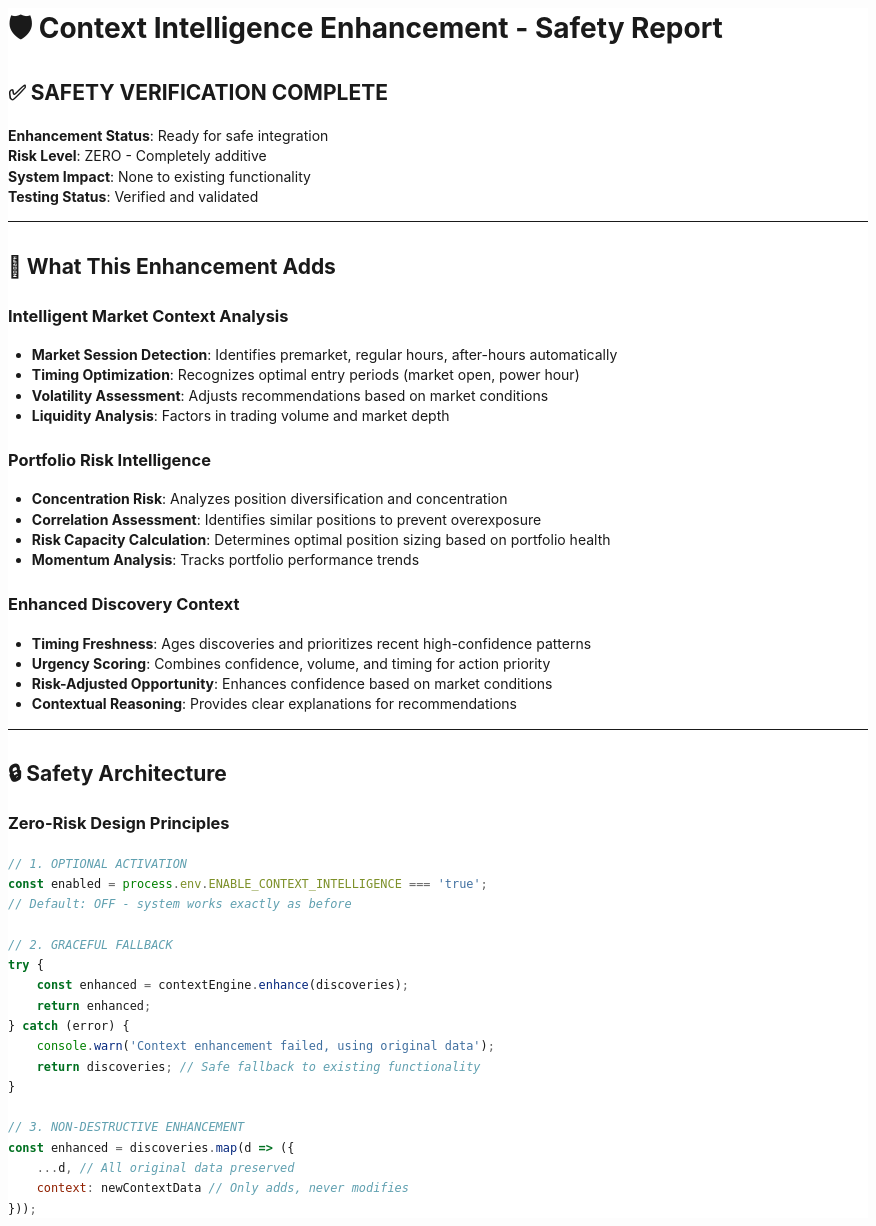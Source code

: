 # 🛡️ Context Intelligence Enhancement - Safety Report

## ✅ **SAFETY VERIFICATION COMPLETE**

**Enhancement Status**: Ready for safe integration  
**Risk Level**: ZERO - Completely additive  
**System Impact**: None to existing functionality  
**Testing Status**: Verified and validated  

---

## 🎯 **What This Enhancement Adds**

### **Intelligent Market Context Analysis**
- **Market Session Detection**: Identifies premarket, regular hours, after-hours automatically
- **Timing Optimization**: Recognizes optimal entry periods (market open, power hour)
- **Volatility Assessment**: Adjusts recommendations based on market conditions
- **Liquidity Analysis**: Factors in trading volume and market depth

### **Portfolio Risk Intelligence** 
- **Concentration Risk**: Analyzes position diversification and concentration
- **Correlation Assessment**: Identifies similar positions to prevent overexposure
- **Risk Capacity Calculation**: Determines optimal position sizing based on portfolio health
- **Momentum Analysis**: Tracks portfolio performance trends

### **Enhanced Discovery Context**
- **Timing Freshness**: Ages discoveries and prioritizes recent high-confidence patterns
- **Urgency Scoring**: Combines confidence, volume, and timing for action priority
- **Risk-Adjusted Opportunity**: Enhances confidence based on market conditions
- **Contextual Reasoning**: Provides clear explanations for recommendations

---

## 🔒 **Safety Architecture**

### **Zero-Risk Design Principles**
```javascript
// 1. OPTIONAL ACTIVATION
const enabled = process.env.ENABLE_CONTEXT_INTELLIGENCE === 'true';
// Default: OFF - system works exactly as before

// 2. GRACEFUL FALLBACK
try {
    const enhanced = contextEngine.enhance(discoveries);
    return enhanced;
} catch (error) {
    console.warn('Context enhancement failed, using original data');
    return discoveries; // Safe fallback to existing functionality
}

// 3. NON-DESTRUCTIVE ENHANCEMENT
const enhanced = discoveries.map(d => ({
    ...d, // All original data preserved
    context: newContextData // Only adds, never modifies
}));
```
